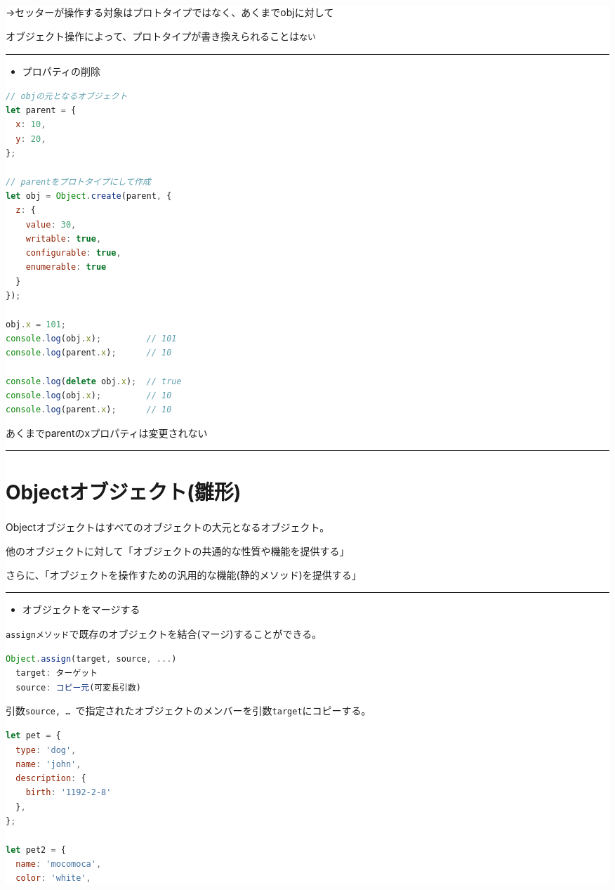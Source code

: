 →セッターが操作する対象はプロトタイプではなく、あくまでobjに対して

オブジェクト操作によって、プロトタイプが書き換えられることは`ない`

---

- プロパティの削除
```JavaScript
// objの元となるオブジェクト
let parent = {
  x: 10,
  y: 20,
};

// parentをプロトタイプにして作成
let obj = Object.create(parent, {
  z: {
    value: 30,
    writable: true,
    configurable: true,
    enumerable: true
  }
});

obj.x = 101;
console.log(obj.x);         // 101
console.log(parent.x);      // 10

console.log(delete obj.x);  // true
console.log(obj.x);         // 10
console.log(parent.x);      // 10
```
あくまでparentのxプロパティは変更されない

---

# Objectオブジェクト(雛形)

Objectオブジェクトはすべてのオブジェクトの大元となるオブジェクト。

他のオブジェクトに対して「オブジェクトの共通的な性質や機能を提供する」

さらに、「オブジェクトを操作すための汎用的な機能(静的メソッド)を提供する」

---

- オブジェクトをマージする

`assignメソッド`で既存のオブジェクトを結合(マージ)することができる。
```JavaScript
Object.assign(target, source, ...)
  target: ターゲット
  source: コピー元(可変長引数)
```
引数`source, … `で指定されたオブジェクトのメンバーを引数`target`にコピーする。
```JavaScript
let pet = {
  type: 'dog',
  name: 'john',
  description: {
    birth: '1192-2-8'
  },
};

let pet2 = {
  name: 'mocomoca',
  color: 'white',
```